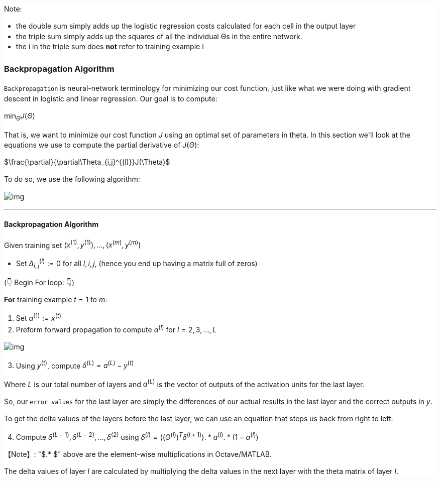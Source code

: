 Note:

- the double sum simply adds up the logistic regression costs calculated for each cell in the output layer
- the triple sum simply adds up the squares of all the individual Θs in the entire network.
- the i in the triple sum does **not** refer to training example i

### Backpropagation Algorithm

`Backpropagation` is neural-network terminology for minimizing our cost function, just like what we were doing with gradient descent in logistic and linear regression. Our goal is to compute:

$\mathop{\textrm{min}}_\Theta J(\Theta)$

That is, we want to minimize our cost function $J$ using an optimal set of parameters in theta. In this section we'll look at the equations we use to compute the partial derivative of $J(\Theta)$:

$\frac{\partial}{\partial\Theta_{i,j}^{(l)}}J(\Theta)$

To do so, we use the following algorithm:

![img](https://tva1.sinaimg.cn/large/006y8mN6gy1g7y3ekmyjmj30om0d9gs6.jpg)

---

#### Backpropagation Algorithm

Given training set ${(x^{(1)},y^{(1)}),...,(x^{(m)},y^{(m)})}$

* Set $\Delta_{i,j}^{(l)}:=0$ for all $l,i,j$, (hence you end up having a matrix full of zeros)

(👇 Begin For loop: 👇)

**For** training example $t=1\textrm{ to } m$:

1. Set $a^{(1)}:=x^{(t)}$
2. Preform forward propagation to compute $a^{(l)}$ for $l=2,3,...,L$

![img](https://tva1.sinaimg.cn/large/006y8mN6gy1g7y3n2yqdkj30d8074q53.jpg)

3. Using $y^{(t)}$, compute $\delta^{(L)}=a^{(L)}-y^{(t)}$

Where $L$ is our total number of layers and $a^{(L)}$ is the vector of outputs of the activation units for the last layer.

So, our `error values` for the last layer are simply the differences of our actual results in the last layer and the correct outputs in $y$.

To get the delta values of the layers before the last layer, we can use an equation that steps us back from right to left:

4. Compute $\delta^{(L-1)},\delta^{(L-2)},...,\delta^{(2)}$ using $\delta^{(l)}=\big((\Theta^{(l)})^T\delta^{(l+1)}\big).*a^{(l)}.*(1-a^{(l)})$

【Note】: "$.* $" above are the element-wise multiplications in Octave/MATLAB.

The delta values of layer $l$ are calculated by multiplying the delta values in the next layer with the theta matrix of layer $l$.
